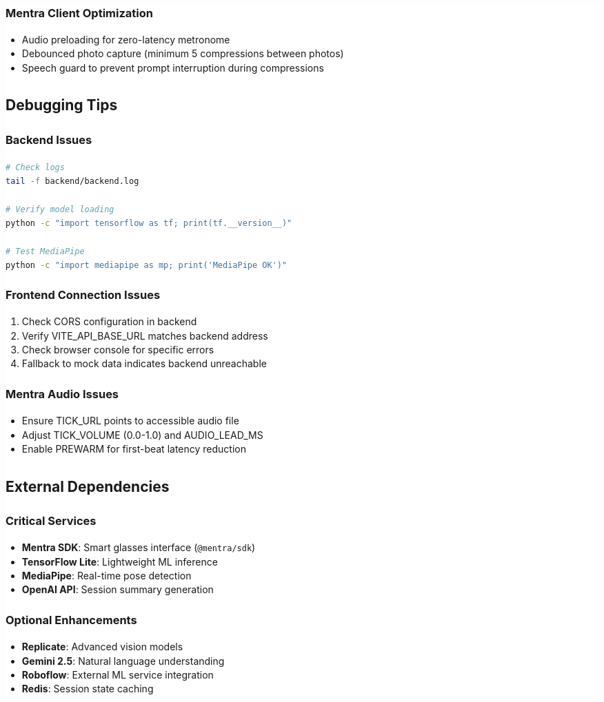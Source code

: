 ### Mentra Client Optimization
- Audio preloading for zero-latency metronome
- Debounced photo capture (minimum 5 compressions between photos)
- Speech guard to prevent prompt interruption during compressions

## Debugging Tips

### Backend Issues
```bash
# Check logs
tail -f backend/backend.log

# Verify model loading
python -c "import tensorflow as tf; print(tf.__version__)"

# Test MediaPipe
python -c "import mediapipe as mp; print('MediaPipe OK')"
```

### Frontend Connection Issues
1. Check CORS configuration in backend
2. Verify VITE_API_BASE_URL matches backend address
3. Check browser console for specific errors
4. Fallback to mock data indicates backend unreachable

### Mentra Audio Issues
- Ensure TICK_URL points to accessible audio file
- Adjust TICK_VOLUME (0.0-1.0) and AUDIO_LEAD_MS
- Enable PREWARM for first-beat latency reduction

## External Dependencies

### Critical Services
- **Mentra SDK**: Smart glasses interface (`@mentra/sdk`)
- **TensorFlow Lite**: Lightweight ML inference
- **MediaPipe**: Real-time pose detection
- **OpenAI API**: Session summary generation

### Optional Enhancements
- **Replicate**: Advanced vision models
- **Gemini 2.5**: Natural language understanding
- **Roboflow**: External ML service integration
- **Redis**: Session state caching